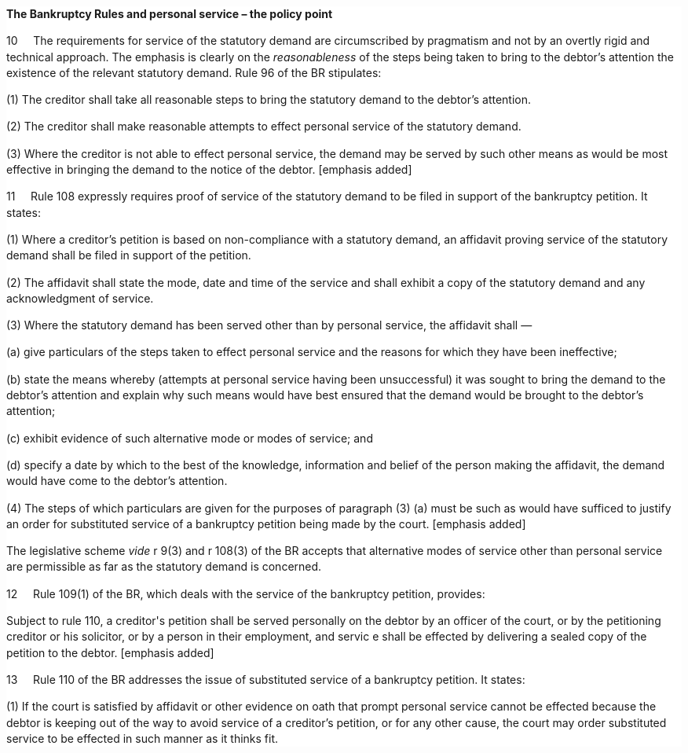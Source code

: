 **The Bankruptcy Rules and personal service – the policy point** 

10     The requirements for service of the statutory demand are circumscribed by pragmatism and not by an overtly rigid and technical approach. The emphasis is clearly on the _reasonableness_ of the steps being taken to bring to the debtor’s attention the existence of the relevant statutory demand. Rule 96 of the BR stipulates: 

 (1) The creditor shall take all reasonable steps to bring the statutory demand to the debtor’s attention. 

 (2) The creditor shall make reasonable attempts to effect personal service of the statutory demand. 

 (3) Where the creditor is not able to effect personal service, the demand may be served by such other means as would be most effective in bringing the demand to the notice of the debtor. [emphasis added] 

11     Rule 108 expressly requires proof of service of the statutory demand to be filed in support of the bankruptcy petition. It states: 

 (1) Where a creditor’s petition is based on non-compliance with a statutory demand, an affidavit proving service of the statutory demand shall be filed in support of the petition. 

 (2) The affidavit shall state the mode, date and time of the service and shall exhibit a copy of the statutory demand and any acknowledgment of service. 

 (3) Where the statutory demand has been served other than by personal service, the affidavit shall — 

 (a) give particulars of the steps taken to effect personal service and the reasons for which they have been ineffective; 

 (b) state the means whereby (attempts at personal service having been unsuccessful) it was sought to bring the demand to the debtor’s attention and explain why such means would have best ensured that the demand would be brought to the debtor’s attention; 

 (c) exhibit evidence of such alternative mode or modes of service; and 

 (d) specify a date by which to the best of the knowledge, information and belief of the person making the affidavit, the demand would have come to the debtor’s attention. 

 (4) The steps of which particulars are given for the purposes of paragraph (3) (a) must be such as would have sufficed to justify an order for substituted service of a bankruptcy petition being made by the court. [emphasis added] 

The legislative scheme _vide_ r 9(3) and r 108(3) of the BR accepts that alternative modes of service other than personal service are permissible as far as the statutory demand is concerned. 


12     Rule 109(1) of the BR, which deals with the service of the bankruptcy petition, provides: 

 Subject to rule 110, a creditor's petition shall be served personally on the debtor by an officer of the court, or by the petitioning creditor or his solicitor, or by a person in their employment, and servic e shall be effected by delivering a sealed copy of the petition to the debtor. [emphasis added] 

13     Rule 110 of the BR addresses the issue of substituted service of a bankruptcy petition. It states: 

 (1) If the court is satisfied by affidavit or other evidence on oath that prompt personal service cannot be effected because the debtor is keeping out of the way to avoid service of a creditor’s petition, or for any other cause, the court may order substituted service to be effected in such manner as it thinks fit. 
